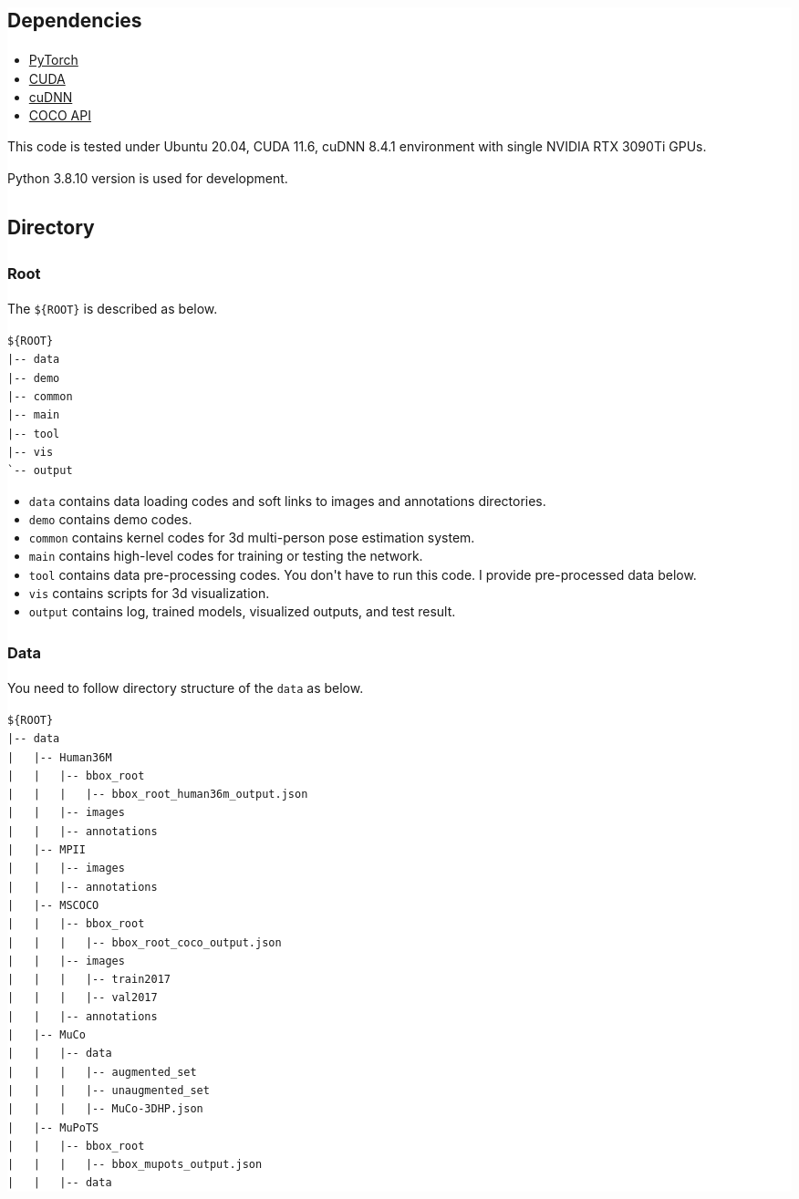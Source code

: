 ## Dependencies
* [PyTorch](https://pytorch.org)
* [CUDA](https://developer.nvidia.com/cuda-downloads)
* [cuDNN](https://developer.nvidia.com/cudnn)
* [COCO API](https://github.com/cocodataset/cocoapi)

This code is tested under Ubuntu 20.04, CUDA 11.6, cuDNN 8.4.1 environment with single NVIDIA RTX 3090Ti GPUs.

Python 3.8.10 version is used for development.

## Directory

### Root
The `${ROOT}` is described as below.
```
${ROOT}
|-- data
|-- demo
|-- common
|-- main
|-- tool
|-- vis
`-- output
```
* `data` contains data loading codes and soft links to images and annotations directories.
* `demo` contains demo codes.
* `common` contains kernel codes for 3d multi-person pose estimation system.
* `main` contains high-level codes for training or testing the network.
* `tool` contains data pre-processing codes. You don't have to run this code. I provide pre-processed data below.
* `vis` contains scripts for 3d visualization.
* `output` contains log, trained models, visualized outputs, and test result.

### Data
You need to follow directory structure of the `data` as below.
```
${ROOT}
|-- data
|   |-- Human36M
|   |   |-- bbox_root
|   |   |   |-- bbox_root_human36m_output.json
|   |   |-- images
|   |   |-- annotations
|   |-- MPII
|   |   |-- images
|   |   |-- annotations
|   |-- MSCOCO
|   |   |-- bbox_root
|   |   |   |-- bbox_root_coco_output.json
|   |   |-- images
|   |   |   |-- train2017
|   |   |   |-- val2017
|   |   |-- annotations
|   |-- MuCo
|   |   |-- data
|   |   |   |-- augmented_set
|   |   |   |-- unaugmented_set
|   |   |   |-- MuCo-3DHP.json
|   |-- MuPoTS
|   |   |-- bbox_root
|   |   |   |-- bbox_mupots_output.json
|   |   |-- data
```